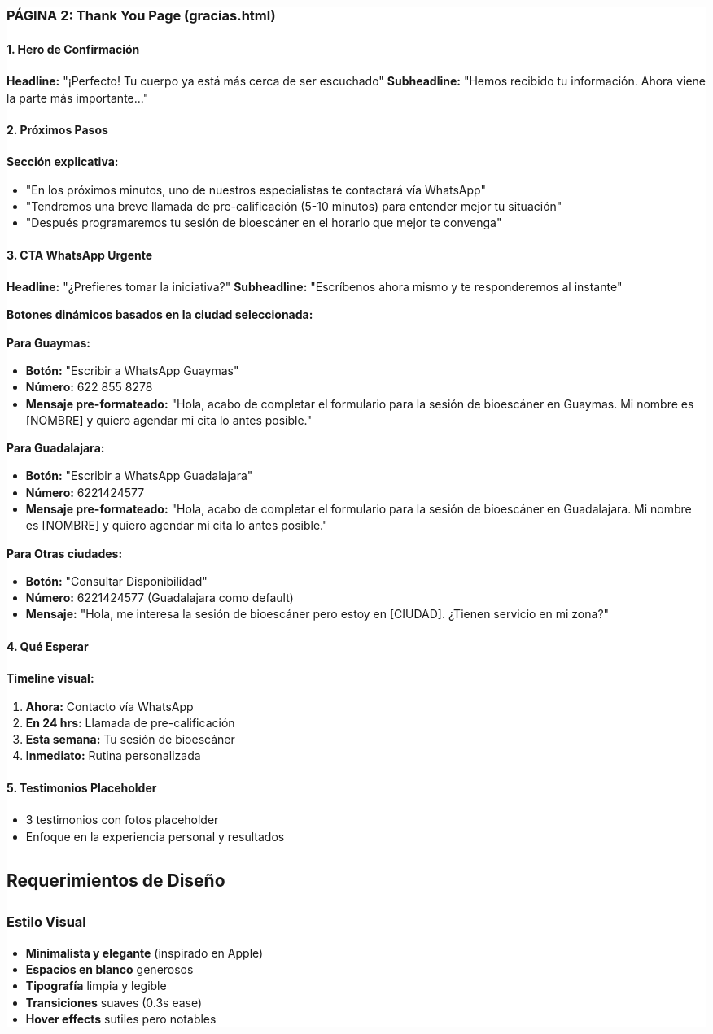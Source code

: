 ### PÁGINA 2: Thank You Page (gracias.html)

#### 1. Hero de Confirmación
**Headline:** "¡Perfecto! Tu cuerpo ya está más cerca de ser escuchado"
**Subheadline:** "Hemos recibido tu información. Ahora viene la parte más importante..."

#### 2. Próximos Pasos
**Sección explicativa:**
- "En los próximos minutos, uno de nuestros especialistas te contactará vía WhatsApp"
- "Tendremos una breve llamada de pre-calificación (5-10 minutos) para entender mejor tu situación"
- "Después programaremos tu sesión de bioescáner en el horario que mejor te convenga"

#### 3. CTA WhatsApp Urgente
**Headline:** "¿Prefieres tomar la iniciativa?"
**Subheadline:** "Escríbenos ahora mismo y te responderemos al instante"

**Botones dinámicos basados en la ciudad seleccionada:**

**Para Guaymas:**
- **Botón:** "Escribir a WhatsApp Guaymas"
- **Número:** 622 855 8278
- **Mensaje pre-formateado:** "Hola, acabo de completar el formulario para la sesión de bioescáner en Guaymas. Mi nombre es [NOMBRE] y quiero agendar mi cita lo antes posible."

**Para Guadalajara:**
- **Botón:** "Escribir a WhatsApp Guadalajara"
- **Número:** 6221424577
- **Mensaje pre-formateado:** "Hola, acabo de completar el formulario para la sesión de bioescáner en Guadalajara. Mi nombre es [NOMBRE] y quiero agendar mi cita lo antes posible."

**Para Otras ciudades:**
- **Botón:** "Consultar Disponibilidad"
- **Número:** 6221424577 (Guadalajara como default)
- **Mensaje:** "Hola, me interesa la sesión de bioescáner pero estoy en [CIUDAD]. ¿Tienen servicio en mi zona?"

#### 4. Qué Esperar
**Timeline visual:**
1. **Ahora:** Contacto vía WhatsApp
2. **En 24 hrs:** Llamada de pre-calificación  
3. **Esta semana:** Tu sesión de bioescáner
4. **Inmediato:** Rutina personalizada

#### 5. Testimonios Placeholder
- 3 testimonios con fotos placeholder
- Enfoque en la experiencia personal y resultados

## Requerimientos de Diseño

### Estilo Visual
- **Minimalista y elegante** (inspirado en Apple)
- **Espacios en blanco** generosos
- **Tipografía** limpia y legible
- **Transiciones** suaves (0.3s ease)
- **Hover effects** sutiles pero notables

